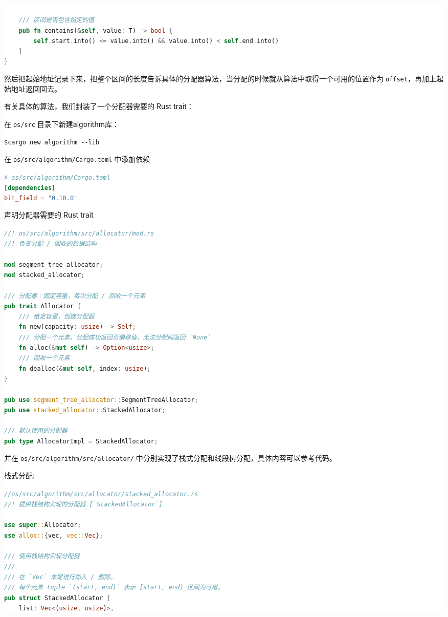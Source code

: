 ```rust

    /// 区间是否包含指定的值
    pub fn contains(&self, value: T) -> bool {
        self.start.into() <= value.into() && value.into() < self.end.into()
    }
}
```

然后把起始地址记录下来，把整个区间的长度告诉具体的分配器算法，当分配的时候就从算法中取得一个可用的位置作为 `offset`，再加上起始地址返回回去。

有关具体的算法，我们封装了一个分配器需要的 Rust trait：

在 `os/src` 目录下新建algorithm库：

```shell
$cargo new algorithm --lib
```

在 `os/src/algorithm/Cargo.toml` 中添加依赖

```toml
# os/src/algorithm/Cargo.toml
[dependencies]
bit_field = "0.10.0"
```

声明分配器需要的 Rust trait

```rust
//! os/src/algorithm/src/allocator/mod.rs
//! 负责分配 / 回收的数据结构

mod segment_tree_allocator;
mod stacked_allocator;

/// 分配器：固定容量，每次分配 / 回收一个元素
pub trait Allocator {
    /// 给定容量，创建分配器
    fn new(capacity: usize) -> Self;
    /// 分配一个元素，分配成功返回页偏移值，无法分配则返回 `None`
    fn alloc(&mut self) -> Option<usize>;
    /// 回收一个元素
    fn dealloc(&mut self, index: usize);
}

pub use segment_tree_allocator::SegmentTreeAllocator;
pub use stacked_allocator::StackedAllocator;

/// 默认使用的分配器
pub type AllocatorImpl = StackedAllocator;
```

并在 `os/src/algorithm/src/allocator/` 中分别实现了栈式分配和线段树分配，具体内容可以参考代码。

栈式分配:

```rust
//os/src/algorithm/src/allocator/stacked_allocator.rs
//! 提供栈结构实现的分配器 [`StackedAllocator`]

use super::Allocator;
use alloc::{vec, vec::Vec};

/// 使用栈结构实现分配器
///
/// 在 `Vec` 末尾进行加入 / 删除。
/// 每个元素 tuple `(start, end)` 表示 [start, end) 区间为可用。
pub struct StackedAllocator {
    list: Vec<(usize, usize)>,
```